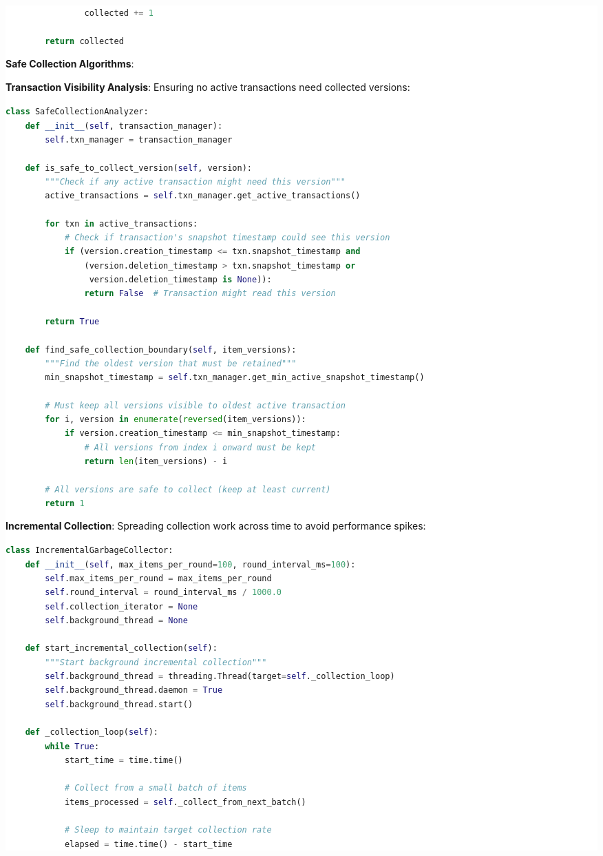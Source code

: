 ```python
                collected += 1
        
        return collected
```

**Safe Collection Algorithms**:

**Transaction Visibility Analysis**: Ensuring no active transactions need collected versions:

```python
class SafeCollectionAnalyzer:
    def __init__(self, transaction_manager):
        self.txn_manager = transaction_manager
    
    def is_safe_to_collect_version(self, version):
        """Check if any active transaction might need this version"""
        active_transactions = self.txn_manager.get_active_transactions()
        
        for txn in active_transactions:
            # Check if transaction's snapshot timestamp could see this version
            if (version.creation_timestamp <= txn.snapshot_timestamp and
                (version.deletion_timestamp > txn.snapshot_timestamp or
                 version.deletion_timestamp is None)):
                return False  # Transaction might read this version
        
        return True
    
    def find_safe_collection_boundary(self, item_versions):
        """Find the oldest version that must be retained"""
        min_snapshot_timestamp = self.txn_manager.get_min_active_snapshot_timestamp()
        
        # Must keep all versions visible to oldest active transaction
        for i, version in enumerate(reversed(item_versions)):
            if version.creation_timestamp <= min_snapshot_timestamp:
                # All versions from index i onward must be kept
                return len(item_versions) - i
        
        # All versions are safe to collect (keep at least current)
        return 1
```

**Incremental Collection**: Spreading collection work across time to avoid performance spikes:

```python
class IncrementalGarbageCollector:
    def __init__(self, max_items_per_round=100, round_interval_ms=100):
        self.max_items_per_round = max_items_per_round
        self.round_interval = round_interval_ms / 1000.0
        self.collection_iterator = None
        self.background_thread = None
    
    def start_incremental_collection(self):
        """Start background incremental collection"""
        self.background_thread = threading.Thread(target=self._collection_loop)
        self.background_thread.daemon = True
        self.background_thread.start()
    
    def _collection_loop(self):
        while True:
            start_time = time.time()
            
            # Collect from a small batch of items
            items_processed = self._collect_from_next_batch()
            
            # Sleep to maintain target collection rate
            elapsed = time.time() - start_time
```